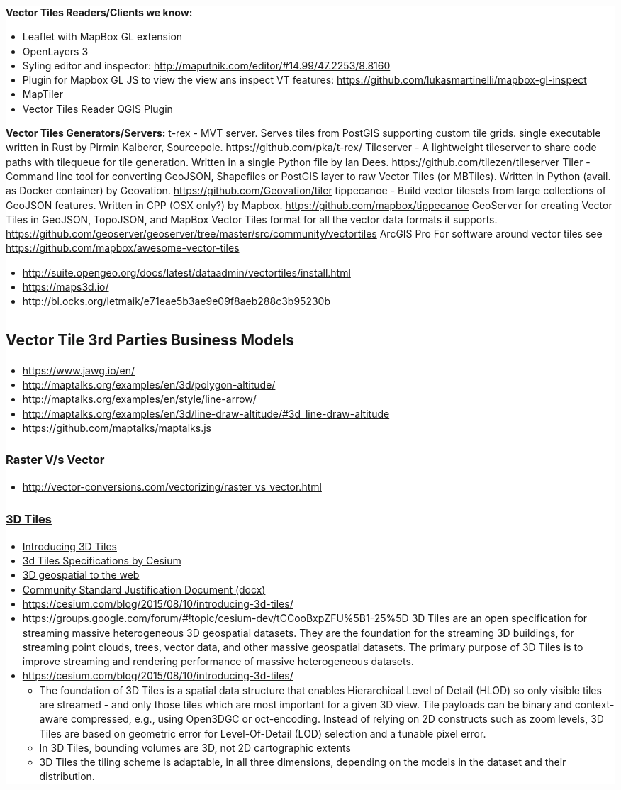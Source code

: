 **Vector Tiles Readers/Clients we know:**
* Leaflet with MapBox GL extension
* OpenLayers 3
* Syling editor and inspector: http://maputnik.com/editor/#14.99/47.2253/8.8160
* Plugin for Mapbox GL JS to view the view ans inspect VT features: https://github.com/lukasmartinelli/mapbox-gl-inspect
* MapTiler
* Vector Tiles Reader QGIS Plugin


**Vector Tiles Generators/Servers:**
t-rex - MVT server. Serves tiles from PostGIS supporting custom tile grids. single executable written in Rust by Pirmin Kalberer, Sourcepole. https://github.com/pka/t-rex/
Tileserver - A lightweight tileserver to share code paths with tilequeue for tile generation. Written in a single Python file by Ian Dees. https://github.com/tilezen/tileserver
Tiler - Command line tool for converting GeoJSON, Shapefiles or PostGIS layer to raw Vector Tiles (or MBTiles). Written in Python (avail. as Docker container) by Geovation. https://github.com/Geovation/tiler
tippecanoe - Build vector tilesets from large collections of GeoJSON features. Written in CPP (OSX only?) by Mapbox. https://github.com/mapbox/tippecanoe
GeoServer for creating Vector Tiles in GeoJSON, TopoJSON, and MapBox Vector Tiles format for all the vector data formats it supports. https://github.com/geoserver/geoserver/tree/master/src/community/vectortiles
ArcGIS Pro
For software around vector tiles see https://github.com/mapbox/awesome-vector-tiles

* http://suite.opengeo.org/docs/latest/dataadmin/vectortiles/install.html
* https://maps3d.io/
* http://bl.ocks.org/letmaik/e71eae5b3ae9e09f8aeb288c3b95230b

## Vector Tile 3rd Parties Business Models
* https://www.jawg.io/en/
* http://maptalks.org/examples/en/3d/polygon-altitude/
* http://maptalks.org/examples/en/style/line-arrow/
* http://maptalks.org/examples/en/3d/line-draw-altitude/#3d_line-draw-altitude
* https://github.com/maptalks/maptalks.js

### Raster V/s Vector
* http://vector-conversions.com/vectorizing/raster_vs_vector.html

### [3D Tiles](https://github.com/AnalyticalGraphicsInc/3d-tiles)
* [Introducing 3D Tiles](https://cesium.com/blog/2015/08/10/introducing-3d-tiles)
* [3d Tiles Specifications by Cesium](https://github.com/AnalyticalGraphicsInc/3d-tiles)
* [3D geospatial to the web](https://cesium.com/blog/2016/09/06/3d-tiles-and-the-ogc)
* [Community Standard Justification Document (docx)](https://portal.opengeospatial.org/files/70040)
* https://cesium.com/blog/2015/08/10/introducing-3d-tiles/
* https://groups.google.com/forum/#!topic/cesium-dev/tCCooBxpZFU%5B1-25%5D
3D Tiles are an open specification for streaming massive heterogeneous 3D geospatial datasets.
They are the foundation for the streaming 3D buildings, for streaming point clouds, trees, vector data, and other massive geospatial datasets.
The primary purpose of 3D Tiles is to improve streaming and rendering performance of massive heterogeneous datasets.
* https://cesium.com/blog/2015/08/10/introducing-3d-tiles/
  - The foundation of 3D Tiles is a spatial data structure that enables Hierarchical Level of Detail (HLOD) so only visible tiles are streamed - and only those tiles which are most important for a given 3D view. Tile payloads can be binary and context-aware compressed, e.g., using Open3DGC or oct-encoding.
Instead of relying on 2D constructs such as zoom levels, 3D Tiles are based on geometric error for Level-Of-Detail (LOD) selection and a tunable pixel error.
  - In 3D Tiles, bounding volumes are 3D, not 2D cartographic extents
  - 3D Tiles the tiling scheme is adaptable, in all three dimensions, depending on the models in the dataset and their distribution.